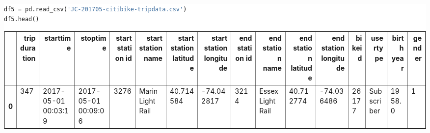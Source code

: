 </table>
</div>




```python
df5 = pd.read_csv('JC-201705-citibike-tripdata.csv')
df5.head()
```




<div>
<style scoped>
    .dataframe tbody tr th:only-of-type {
        vertical-align: middle;
    }

    .dataframe tbody tr th {
        vertical-align: top;
    }

    .dataframe thead th {
        text-align: right;
    }
</style>
<table border="1" class="dataframe">
  <thead>
    <tr style="text-align: right;">
      <th></th>
      <th>tripduration</th>
      <th>starttime</th>
      <th>stoptime</th>
      <th>start station id</th>
      <th>start station name</th>
      <th>start station latitude</th>
      <th>start station longitude</th>
      <th>end station id</th>
      <th>end station name</th>
      <th>end station latitude</th>
      <th>end station longitude</th>
      <th>bikeid</th>
      <th>usertype</th>
      <th>birth year</th>
      <th>gender</th>
    </tr>
  </thead>
  <tbody>
    <tr>
      <th>0</th>
      <td>347</td>
      <td>2017-05-01 00:03:19</td>
      <td>2017-05-01 00:09:06</td>
      <td>3276</td>
      <td>Marin Light Rail</td>
      <td>40.714584</td>
      <td>-74.042817</td>
      <td>3214</td>
      <td>Essex Light Rail</td>
      <td>40.712774</td>
      <td>-74.036486</td>
      <td>26177</td>
      <td>Subscriber</td>
      <td>1958.0</td>
      <td>1</td>
    </tr>